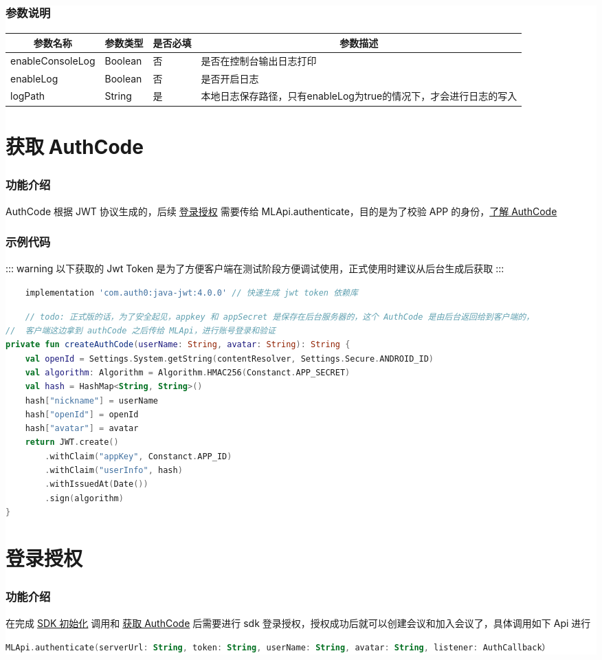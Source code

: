 ### 参数说明
| 参数名称 | 参数类型 | 是否必填 | 参数描述 |
| --- | --- | --- | --- |
| enableConsoleLog | Boolean | 否 | 是否在控制台输出日志打印 |
| enableLog | Boolean | 否 | 是否开启日志 |
| logPath | String | 是 | 本地日志保存路径，只有enableLog为true的情况下，才会进行日志的写入 |

# 获取 AuthCode
### 功能介绍
AuthCode 根据 JWT 协议生成的，后续 [登录授权](#登录授权) 需要传给 MLApi.authenticate，目的是为了校验 APP 的身份，[了解 AuthCode](https://www.mindlinker.com/doc/rest-api/apis/auth/auth-code.html)

### 示例代码
::: warning
以下获取的 Jwt Token 是为了方便客户端在测试阶段方便调试使用，正式使用时建议从后台生成后获取
:::

```groovy
    implementation 'com.auth0:java-jwt:4.0.0' // 快速生成 jwt token 依赖库
```

```kotlin
    // todo: 正式版的话，为了安全起见，appkey 和 appSecret 是保存在后台服务器的，这个 AuthCode 是由后台返回给到客户端的，
//  客户端这边拿到 authCode 之后传给 MLApi，进行账号登录和验证
private fun createAuthCode(userName: String, avatar: String): String {
    val openId = Settings.System.getString(contentResolver, Settings.Secure.ANDROID_ID)
    val algorithm: Algorithm = Algorithm.HMAC256(Constanct.APP_SECRET)
    val hash = HashMap<String, String>()
    hash["nickname"] = userName
    hash["openId"] = openId
    hash["avatar"] = avatar
    return JWT.create()
        .withClaim("appKey", Constanct.APP_ID)
        .withClaim("userInfo", hash)
        .withIssuedAt(Date())
        .sign(algorithm)
}
```

# 登录授权

### 功能介绍
在完成 [SDK 初始化](initSdk.md) 调用和 [获取 AuthCode](authCode.md) 后需要进行 sdk 登录授权，授权成功后就可以创建会议和加入会议了，具体调用如下 Api 进行

```kotlin
MLApi.authenticate(serverUrl: String, token: String, userName: String, avatar: String, listener: AuthCallback）
```

